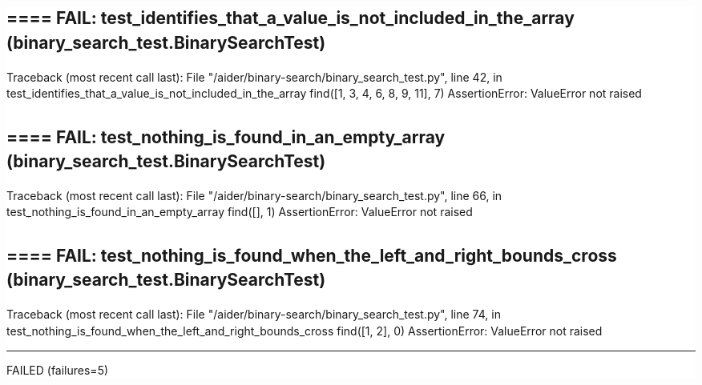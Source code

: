 ====
FAIL: test_identifies_that_a_value_is_not_included_in_the_array (binary_search_test.BinarySearchTest)
----
Traceback (most recent call last):
  File "/aider/binary-search/binary_search_test.py", line 42, in test_identifies_that_a_value_is_not_included_in_the_array
    find([1, 3, 4, 6, 8, 9, 11], 7)
AssertionError: ValueError not raised

====
FAIL: test_nothing_is_found_in_an_empty_array (binary_search_test.BinarySearchTest)
----
Traceback (most recent call last):
  File "/aider/binary-search/binary_search_test.py", line 66, in test_nothing_is_found_in_an_empty_array
    find([], 1)
AssertionError: ValueError not raised

====
FAIL: test_nothing_is_found_when_the_left_and_right_bounds_cross (binary_search_test.BinarySearchTest)
----
Traceback (most recent call last):
  File "/aider/binary-search/binary_search_test.py", line 74, in test_nothing_is_found_when_the_left_and_right_bounds_cross
    find([1, 2], 0)
AssertionError: ValueError not raised

----


FAILED (failures=5)

```